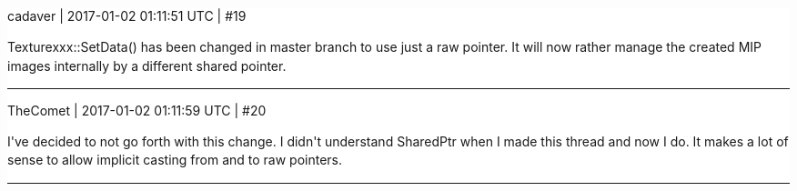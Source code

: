 cadaver | 2017-01-02 01:11:51 UTC | #19

Texturexxx::SetData() has been changed in master branch to use just a raw pointer. It will now rather manage the created MIP images internally by a different shared pointer.

-------------------------

TheComet | 2017-01-02 01:11:59 UTC | #20

I've decided to not go forth with this change. I didn't understand SharedPtr when I made this thread and now I do. It makes a lot of sense to allow implicit casting from and to raw pointers.

-------------------------

